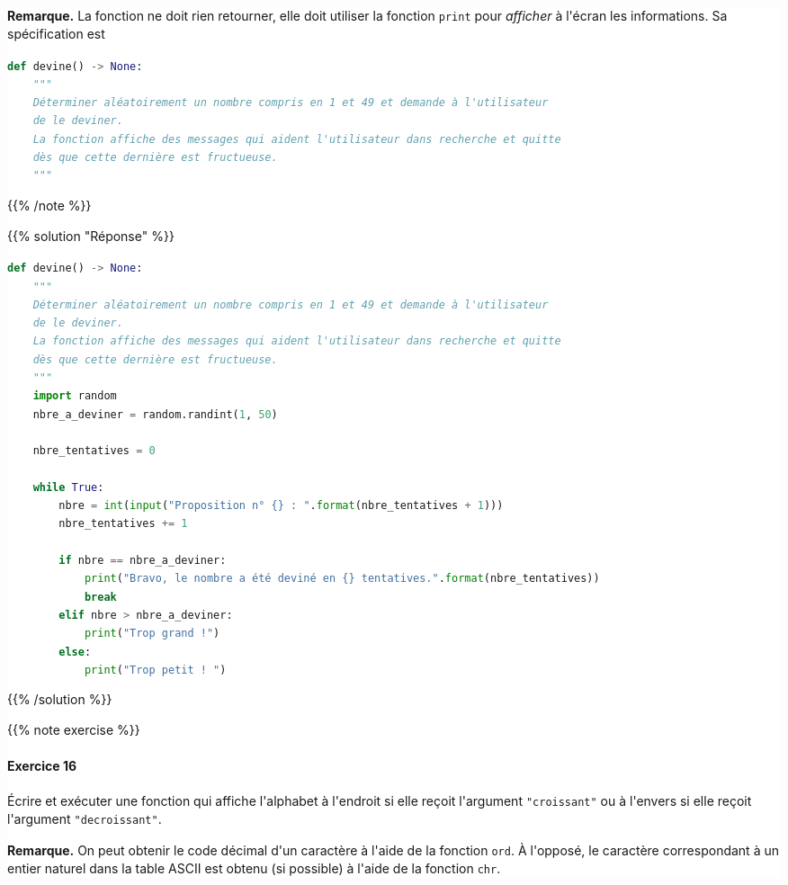 **Remarque.** La fonction ne doit rien retourner, elle doit utiliser la fonction `print` pour *afficher* à l'écran les informations. Sa spécification est 

```python
def devine() -> None:
    """
    Déterminer aléatoirement un nombre compris en 1 et 49 et demande à l'utilisateur
    de le deviner.
    La fonction affiche des messages qui aident l'utilisateur dans recherche et quitte
    dès que cette dernière est fructueuse.
    """
```

{{% /note %}}

{{% solution "Réponse" %}}

```python
def devine() -> None:
    """
    Déterminer aléatoirement un nombre compris en 1 et 49 et demande à l'utilisateur
    de le deviner.
    La fonction affiche des messages qui aident l'utilisateur dans recherche et quitte
    dès que cette dernière est fructueuse.
    """
    import random
    nbre_a_deviner = random.randint(1, 50)
    
    nbre_tentatives = 0
    
    while True:
        nbre = int(input("Proposition n° {} : ".format(nbre_tentatives + 1)))
        nbre_tentatives += 1
        
        if nbre == nbre_a_deviner:
            print("Bravo, le nombre a été deviné en {} tentatives.".format(nbre_tentatives))
            break
        elif nbre > nbre_a_deviner:
            print("Trop grand !")
        else:
            print("Trop petit ! ")
```

{{% /solution %}}

{{% note exercise %}}

#### Exercice 16

Écrire et exécuter une fonction qui affiche l'alphabet à l'endroit si elle reçoit l'argument `"croissant"` ou à l'envers si elle reçoit l'argument `"decroissant"`.
  
**Remarque.** On peut obtenir le code décimal d'un caractère à l'aide de la fonction `ord`. À l'opposé, le caractère correspondant à un entier naturel dans la table ASCII est obtenu (si possible) à l'aide de la fonction `chr`.
